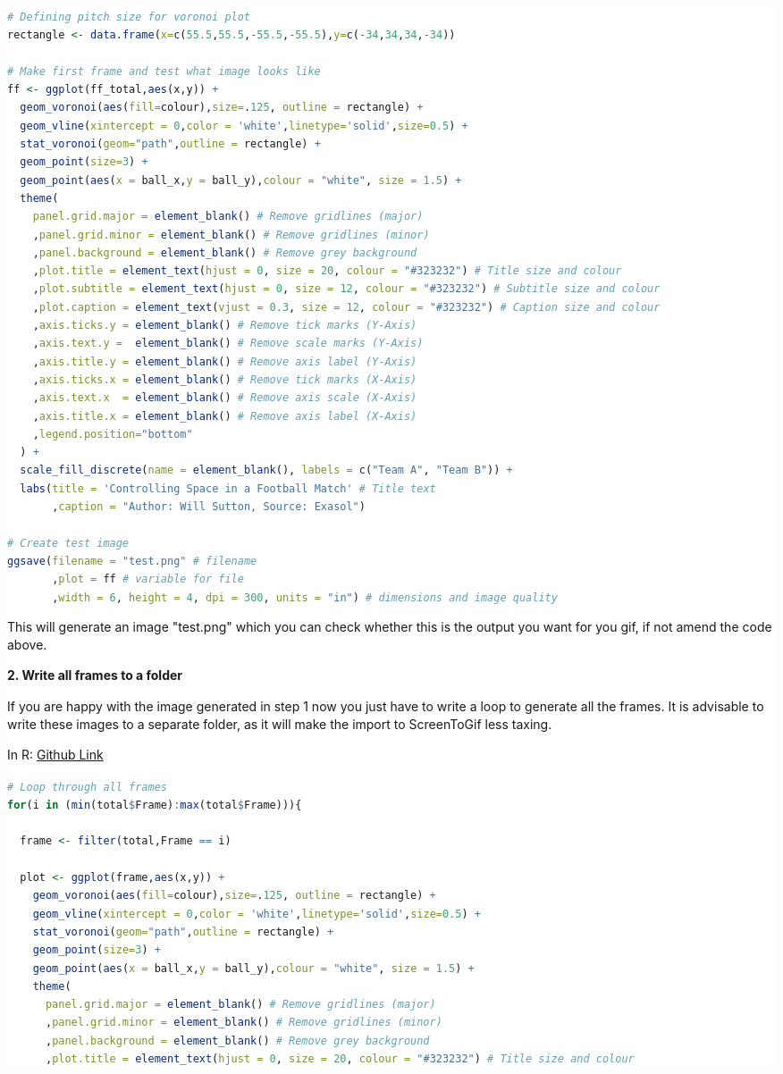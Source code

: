 ```r
# Defining pitch size for voronoi plot
rectangle <- data.frame(x=c(55.5,55.5,-55.5,-55.5),y=c(-34,34,34,-34))

# Make first frame and test what image looks like
ff <- ggplot(ff_total,aes(x,y)) +
  geom_voronoi(aes(fill=colour),size=.125, outline = rectangle) +
  geom_vline(xintercept = 0,color = 'white',linetype='solid',size=0.5) +
  stat_voronoi(geom="path",outline = rectangle) +
  geom_point(size=3) +
  geom_point(aes(x = ball_x,y = ball_y),colour = "white", size = 1.5) +
  theme(
    panel.grid.major = element_blank() # Remove gridlines (major)
    ,panel.grid.minor = element_blank() # Remove gridlines (minor)
    ,panel.background = element_blank() # Remove grey background
    ,plot.title = element_text(hjust = 0, size = 20, colour = "#323232") # Title size and colour
    ,plot.subtitle = element_text(hjust = 0, size = 12, colour = "#323232") # Subtitle size and colour
    ,plot.caption = element_text(vjust = 0.3, size = 12, colour = "#323232") # Caption size and colour
    ,axis.ticks.y = element_blank() # Remove tick marks (Y-Axis)
    ,axis.text.y =  element_blank() # Remove scale marks (Y-Axis)
    ,axis.title.y = element_blank() # Remove axis label (Y-Axis) 
    ,axis.ticks.x = element_blank() # Remove tick marks (X-Axis)
    ,axis.text.x  = element_blank() # Remove axis scale (X-Axis)
    ,axis.title.x = element_blank() # Remove axis label (X-Axis) 
    ,legend.position="bottom"
  ) +
  scale_fill_discrete(name = element_blank(), labels = c("Team A", "Team B")) +
  labs(title = 'Controlling Space in a Football Match' # Title text
       ,caption = "Author: Will Sutton, Source: Exasol")

# Create test image
ggsave(filename = "test.png" # filename
       ,plot = ff # variable for file
       ,width = 6, height = 4, dpi = 300, units = "in") # dimensions and image quality
```
This will generate an image "test.png" which you can check whether this is the output you want for you gif, if not amend the code above.

**2. Write all frames to a folder**

If you are happy with the image generated in step 1 now you just have to write a loop to generate all the frames. It is advisable to write these images to a separate folder, as it will make the import to ScreenToGif less taxing.

In R:
[Github Link](https://github.com/wjsutton/ggplot2_snippets/tree/master/voronoi_charts)
```r
# Loop through all frames
for(i in (min(total$Frame):max(total$Frame))){

  frame <- filter(total,Frame == i)

  plot <- ggplot(frame,aes(x,y)) +
    geom_voronoi(aes(fill=colour),size=.125, outline = rectangle) +
    geom_vline(xintercept = 0,color = 'white',linetype='solid',size=0.5) +
    stat_voronoi(geom="path",outline = rectangle) +
    geom_point(size=3) +
    geom_point(aes(x = ball_x,y = ball_y),colour = "white", size = 1.5) +
    theme(
      panel.grid.major = element_blank() # Remove gridlines (major)
      ,panel.grid.minor = element_blank() # Remove gridlines (minor)
      ,panel.background = element_blank() # Remove grey background
      ,plot.title = element_text(hjust = 0, size = 20, colour = "#323232") # Title size and colour
```